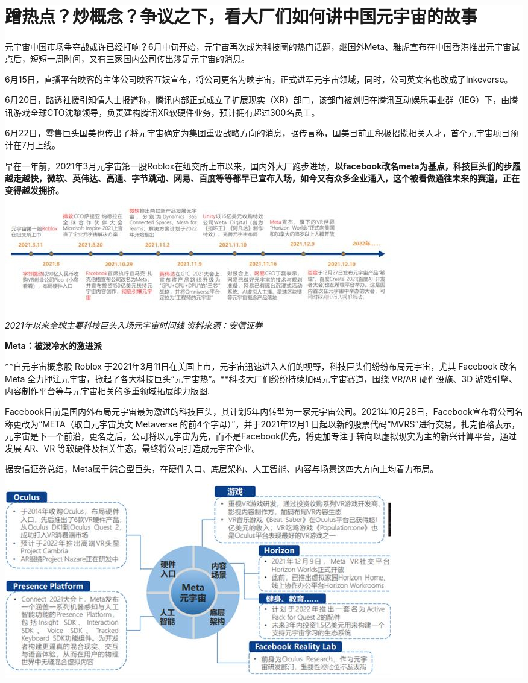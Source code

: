 # 蹭热点？炒概念？争议之下，看大厂们如何讲中国元宇宙的故事


元宇宙中国市场争夺战或许已经打响？6月中旬开始，元宇宙再次成为科技圈的热门话题，继国外Meta、雅虎宣布在中国香港推出元宇宙试点后，短短一周时间，又有三家国内公司传出涉足元宇宙的消息。



6月15日，直播平台映客的主体公司映客互娱宣布，将公司更名为映宇宙，正式进军元宇宙领域，同时，公司英文名也改成了Inkeverse。



6月20日，路透社援引知情人士报道称，腾讯内部正式成立了扩展现实（XR）部门，该部门被划归在腾讯互动娱乐事业群（IEG）下，由腾讯游戏全球CTO沈黎领导，负责建构腾讯XR软硬件业务，预计拥有超过300名员工。



6月22日，零售巨头国美也传出了将元宇宙确定为集团重要战略方向的消息，据传言称，国美目前正积极招揽相关人才，首个元宇宙项目预计在7月上线。

早在一年前，2021年3月元宇宙第一股Roblox在纽交所上市以来，国内外大厂跑步进场，**以facebook改名meta为基点，科技巨头们的步履越走越快，微软、英伟达、高通、字节跳动、网易、百度等等都早已宣布入场，如今又有众多企业涌入，这个被看做通往未来的赛道，正在变得越发拥挤。**



![3c6d55fbb2fb43162230b1727415d02908f7d3c3](3c6d55fbb2fb43162230b1727415d02908f7d3c3.jpg)



*2021年以来全球主要科技巨头入场元宇宙时间线 资料来源：安信证券*





**Meta：被泼冷水的激进派**

**自元宇宙概念股 Roblox 于2021年3月11日在美国上市，元宇宙迅速进入人们的视野，科技巨头们纷纷布局元宇宙，尤其 Facebook 改名 Meta 全力押注元宇宙，掀起了各大科技巨头“元宇宙热”。**科技大厂们纷纷持续加码元宇宙赛道，围绕 VR/AR 硬件设施、3D 游戏引擎、内容制作平台等与元宇宙相关的多重领域拓展能力版图.

Facebook目前是国内外布局元宇宙最为激进的科技巨头，其计划5年内转型为一家元宇宙公司。2021年10月28日，Facebook宣布将公司名称更改为“META（取自元宇宙英文 Metaverse 的前4个字母）”，并于2021年12月1 日起以新的股票代码“MVRS”进行交易。扎克伯格表示，元宇宙是下一个前沿，更名之后，公司将以元宇宙为先，而不是Facebook优先，将更加专注于转向以虚拟现实为主的新兴计算平台，通过发展 AR、VR 等软硬件及相关生态，最终将公司打造成元宇宙企业。

据安信证券总结，Meta属于综合型巨头，在硬件入口、底层架构、人工智能、内容与场景这四大方向上均着力布局。



![dbb44aed2e738bd4d8dd3cb7f43a11dc257ff9f0](dbb44aed2e738bd4d8dd3cb7f43a11dc257ff9f0.jpeg)
